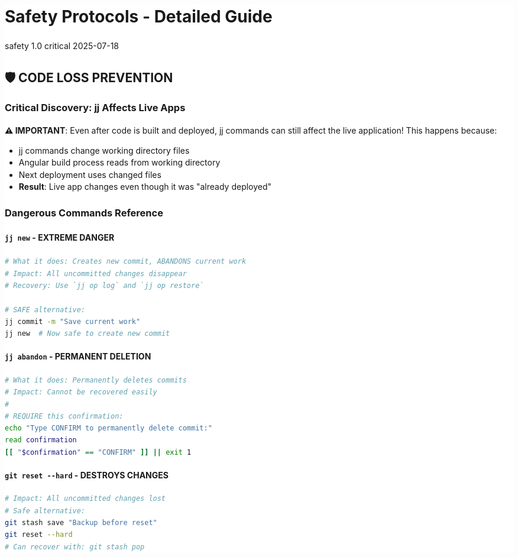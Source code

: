 # Safety Protocols - Detailed Guide

<module-metadata>
  <name>safety</name>
  <version>1.0</version>
  <priority>critical</priority>
  <last-updated>2025-07-18</last-updated>
</module-metadata>

## 🛡️ CODE LOSS PREVENTION

### Critical Discovery: jj Affects Live Apps
**⚠️ IMPORTANT**: Even after code is built and deployed, jj commands can still affect the live application! This happens because:
- jj commands change working directory files
- Angular build process reads from working directory
- Next deployment uses changed files
- **Result**: Live app changes even though it was "already deployed"

### Dangerous Commands Reference

#### `jj new` - EXTREME DANGER
```bash
# What it does: Creates new commit, ABANDONS current work
# Impact: All uncommitted changes disappear
# Recovery: Use `jj op log` and `jj op restore`

# SAFE alternative:
jj commit -m "Save current work"
jj new  # Now safe to create new commit
```

#### `jj abandon` - PERMANENT DELETION
```bash
# What it does: Permanently deletes commits
# Impact: Cannot be recovered easily
# 
# REQUIRE this confirmation:
echo "Type CONFIRM to permanently delete commit:"
read confirmation
[[ "$confirmation" == "CONFIRM" ]] || exit 1
```

#### `git reset --hard` - DESTROYS CHANGES
```bash
# Impact: All uncommitted changes lost
# Safe alternative:
git stash save "Backup before reset"
git reset --hard
# Can recover with: git stash pop
```
